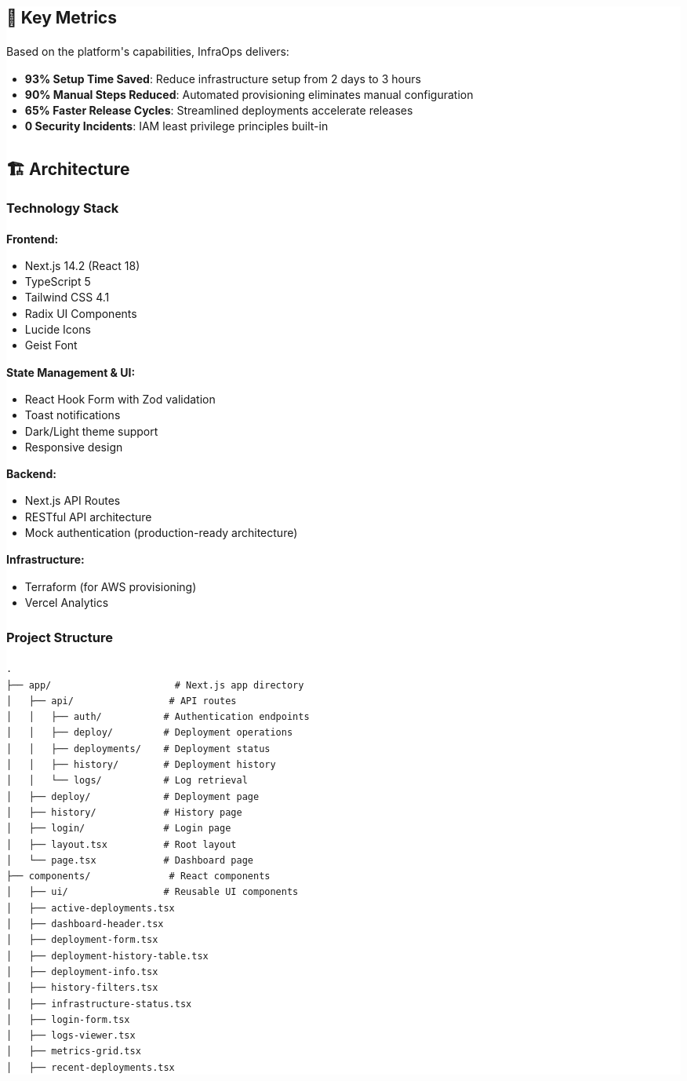 ## 🚀 Key Metrics

Based on the platform's capabilities, InfraOps delivers:

- **93% Setup Time Saved**: Reduce infrastructure setup from 2 days to 3 hours
- **90% Manual Steps Reduced**: Automated provisioning eliminates manual configuration
- **65% Faster Release Cycles**: Streamlined deployments accelerate releases
- **0 Security Incidents**: IAM least privilege principles built-in

## 🏗️ Architecture

### Technology Stack

**Frontend:**
- Next.js 14.2 (React 18)
- TypeScript 5
- Tailwind CSS 4.1
- Radix UI Components
- Lucide Icons
- Geist Font

**State Management & UI:**
- React Hook Form with Zod validation
- Toast notifications
- Dark/Light theme support
- Responsive design

**Backend:**
- Next.js API Routes
- RESTful API architecture
- Mock authentication (production-ready architecture)

**Infrastructure:**
- Terraform (for AWS provisioning)
- Vercel Analytics

### Project Structure

```
.
├── app/                      # Next.js app directory
│   ├── api/                 # API routes
│   │   ├── auth/           # Authentication endpoints
│   │   ├── deploy/         # Deployment operations
│   │   ├── deployments/    # Deployment status
│   │   ├── history/        # Deployment history
│   │   └── logs/           # Log retrieval
│   ├── deploy/             # Deployment page
│   ├── history/            # History page
│   ├── login/              # Login page
│   ├── layout.tsx          # Root layout
│   └── page.tsx            # Dashboard page
├── components/              # React components
│   ├── ui/                 # Reusable UI components
│   ├── active-deployments.tsx
│   ├── dashboard-header.tsx
│   ├── deployment-form.tsx
│   ├── deployment-history-table.tsx
│   ├── deployment-info.tsx
│   ├── history-filters.tsx
│   ├── infrastructure-status.tsx
│   ├── login-form.tsx
│   ├── logs-viewer.tsx
│   ├── metrics-grid.tsx
│   ├── recent-deployments.tsx
```